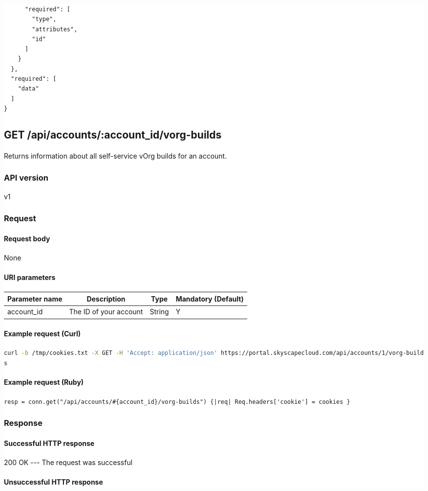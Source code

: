 ```
      "required": [
        "type",
        "attributes",
        "id"
      ]
    }
  },
  "required": [
    "data"
  ]
}
```

## GET /api/accounts/:account\_id/vorg-builds

Returns information about all self-service vOrg builds for an account.

### API version

v1

### Request

#### Request body

None

#### URI parameters

  Parameter name | Description | Type | Mandatory (Default)
  ---------------|-------------|------|--------------------
  account_id | The ID of your account | String | Y

#### Example request (Curl)

```bash
curl -b /tmp/cookies.txt -X GET -H 'Accept: application/json' https://portal.skyscapecloud.com/api/accounts/1/vorg-builds
```

#### Example request (Ruby)

```
resp = conn.get("/api/accounts/#{account_id}/vorg-builds") {|req| Req.headers['cookie'] = cookies }
```

### Response

#### Successful HTTP response

200 OK --- The request was successful

#### Unsuccessful HTTP response
